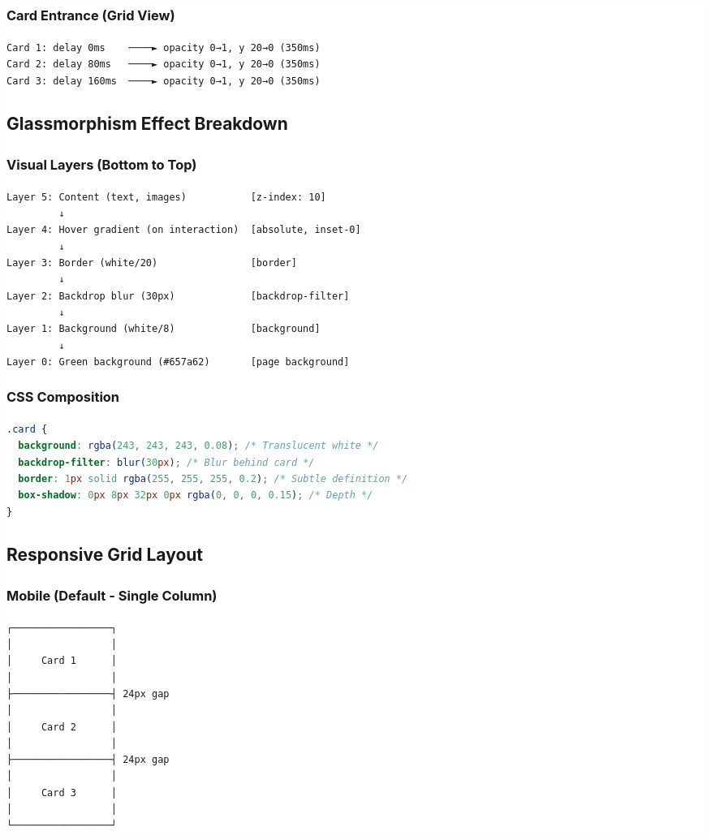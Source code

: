 ### Card Entrance (Grid View)

```
Card 1: delay 0ms    ────► opacity 0→1, y 20→0 (350ms)
Card 2: delay 80ms   ────► opacity 0→1, y 20→0 (350ms)
Card 3: delay 160ms  ────► opacity 0→1, y 20→0 (350ms)
```

## Glassmorphism Effect Breakdown

### Visual Layers (Bottom to Top)

```
Layer 5: Content (text, images)           [z-index: 10]
         ↓
Layer 4: Hover gradient (on interaction)  [absolute, inset-0]
         ↓
Layer 3: Border (white/20)                [border]
         ↓
Layer 2: Backdrop blur (30px)             [backdrop-filter]
         ↓
Layer 1: Background (white/8)             [background]
         ↓
Layer 0: Green background (#657a62)       [page background]
```

### CSS Composition

```css
.card {
  background: rgba(243, 243, 243, 0.08); /* Translucent white */
  backdrop-filter: blur(30px); /* Blur behind card */
  border: 1px solid rgba(255, 255, 255, 0.2); /* Subtle definition */
  box-shadow: 0px 8px 32px 0px rgba(0, 0, 0, 0.15); /* Depth */
}
```

## Responsive Grid Layout

### Mobile (Default - Single Column)

```
┌─────────────────┐
│                 │
│     Card 1      │
│                 │
├─────────────────┤ 24px gap
│                 │
│     Card 2      │
│                 │
├─────────────────┤ 24px gap
│                 │
│     Card 3      │
│                 │
└─────────────────┘
```
